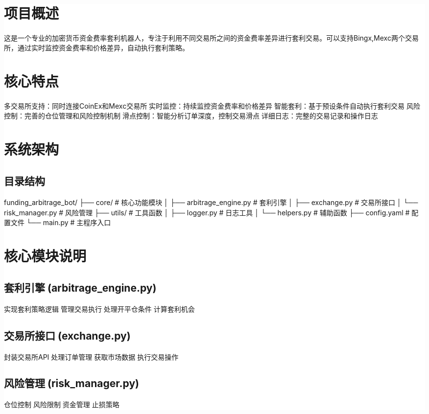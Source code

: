 # 项目概述
这是一个专业的加密货币资金费率套利机器人，专注于利用不同交易所之间的资金费率差异进行套利交易。可以支持Bingx,Mexc两个交易所，通过实时监控资金费率和价格差异，自动执行套利策略。

# 核心特点
多交易所支持：同时连接CoinEx和Mexc交易所
实时监控：持续监控资金费率和价格差异
智能套利：基于预设条件自动执行套利交易
风险控制：完善的仓位管理和风险控制机制
滑点控制：智能分析订单深度，控制交易滑点
详细日志：完整的交易记录和操作日志

# 系统架构
## 目录结构
funding_arbitrage_bot/
├── core/                    # 核心功能模块
│   ├── arbitrage_engine.py  # 套利引擎
│   ├── exchange.py         # 交易所接口
│   └── risk_manager.py     # 风险管理
├── utils/                   # 工具函数
│   ├── logger.py           # 日志工具
│   └── helpers.py          # 辅助函数
├── config.yaml             # 配置文件
└── main.py                 # 主程序入口
# 核心模块说明
## 套利引擎 (arbitrage_engine.py)
实现套利策略逻辑
管理交易执行
处理开平仓条件
计算套利机会

## 交易所接口 (exchange.py)
封装交易所API
处理订单管理
获取市场数据
执行交易操作

## 风险管理 (risk_manager.py)
仓位控制
风险限制
资金管理
止损策略
